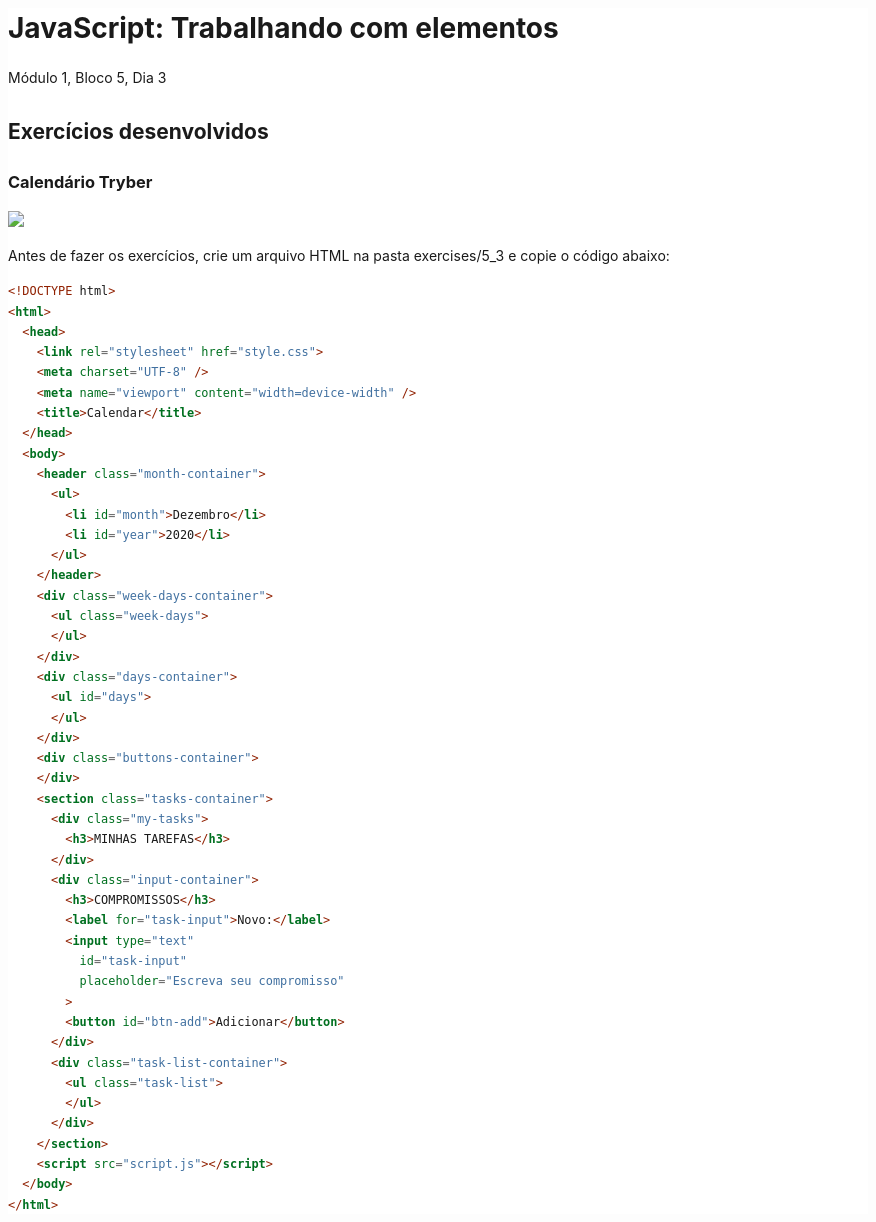 # JavaScript: Trabalhando com elementos

Módulo 1, Bloco 5, Dia 3

## Exercícios desenvolvidos

### Calendário Tryber

<img src = 'https://s3.us-east-2.amazonaws.com/assets.app.betrybe.com/fundamentals/javascript/dom-manipulation/gif/calendario-0a0d72ae91dc4119dd55d8cd379c9b29.gif'/>

Antes de fazer os exercícios, crie um arquivo HTML na pasta exercises/5_3 e copie o código abaixo:

```HTML
<!DOCTYPE html>
<html>
  <head>
    <link rel="stylesheet" href="style.css">
    <meta charset="UTF-8" />
    <meta name="viewport" content="width=device-width" />
    <title>Calendar</title>
  </head>
  <body>
    <header class="month-container">
      <ul>
        <li id="month">Dezembro</li>
        <li id="year">2020</li>
      </ul>
    </header>
    <div class="week-days-container">
      <ul class="week-days">
      </ul>
    </div>
    <div class="days-container">
      <ul id="days">
      </ul>
    </div>
    <div class="buttons-container">
    </div>
    <section class="tasks-container">
      <div class="my-tasks">
        <h3>MINHAS TAREFAS</h3>
      </div>
      <div class="input-container">
        <h3>COMPROMISSOS</h3>
        <label for="task-input">Novo:</label>
        <input type="text"
          id="task-input"
          placeholder="Escreva seu compromisso"
        >
        <button id="btn-add">Adicionar</button>
      </div>
      <div class="task-list-container">
        <ul class="task-list">
        </ul>
      </div>
    </section>
    <script src="script.js"></script>
  </body>
</html>
```
